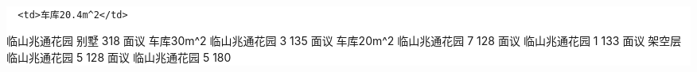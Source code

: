       <td>车库20.4m^2</td>
   </tr>
   <tr>
      <td>临山兆通花园</td>
      <td></td>
      <td>别墅</td>
      <td></td>
      <td>318</td>
      <td></td>
      <td>面议</td>
      <td></td>
      <td>车库30m^2</td>
   </tr>
   <tr>
      <td>临山兆通花园</td>
      <td></td>
      <td>3</td>
      <td></td>
      <td>135</td>
      <td></td>
      <td>面议</td>
      <td></td>
      <td>车库20m^2</td>
   </tr>
   <tr>
      <td>临山兆通花园</td>
      <td></td>
      <td>7</td>
      <td></td>
      <td>128</td>
      <td></td>
      <td>面议</td>
      <td></td>
      <td></td>
   </tr>
   <tr>
      <td>临山兆通花园</td>
      <td></td>
      <td>1</td>
      <td></td>
      <td>133</td>
      <td></td>
      <td>面议</td>
      <td></td>
      <td>架空层</td>
   </tr>
   <tr>
      <td>临山兆通花园</td>
      <td></td>
      <td>5</td>
      <td></td>
      <td>128</td>
      <td></td>
      <td>面议</td>
      <td></td>
      <td></td>
   </tr>
   <tr>
      <td>临山兆通花园</td>
      <td></td>
      <td>5</td>
      <td></td>
      <td>180</td>
      <td></td>